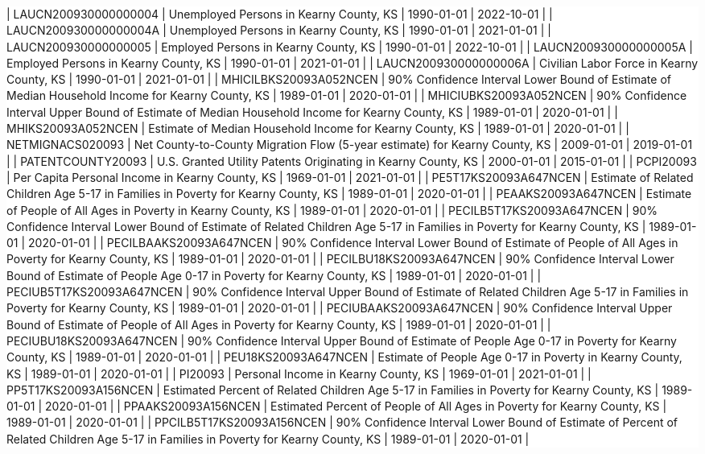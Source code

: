 | LAUCN200930000000004      | Unemployed Persons in Kearny County, KS                                                                                                                                    | 1990-01-01          | 2022-10-01        |
| LAUCN200930000000004A     | Unemployed Persons in Kearny County, KS                                                                                                                                    | 1990-01-01          | 2021-01-01        |
| LAUCN200930000000005      | Employed Persons in Kearny County, KS                                                                                                                                      | 1990-01-01          | 2022-10-01        |
| LAUCN200930000000005A     | Employed Persons in Kearny County, KS                                                                                                                                      | 1990-01-01          | 2021-01-01        |
| LAUCN200930000000006A     | Civilian Labor Force in Kearny County, KS                                                                                                                                  | 1990-01-01          | 2021-01-01        |
| MHICILBKS20093A052NCEN    | 90% Confidence Interval Lower Bound of Estimate of Median Household Income for Kearny County, KS                                                                           | 1989-01-01          | 2020-01-01        |
| MHICIUBKS20093A052NCEN    | 90% Confidence Interval Upper Bound of Estimate of Median Household Income for Kearny County, KS                                                                           | 1989-01-01          | 2020-01-01        |
| MHIKS20093A052NCEN        | Estimate of Median Household Income for Kearny County, KS                                                                                                                  | 1989-01-01          | 2020-01-01        |
| NETMIGNACS020093          | Net County-to-County Migration Flow (5-year estimate) for Kearny County, KS                                                                                                | 2009-01-01          | 2019-01-01        |
| PATENTCOUNTY20093         | U.S. Granted Utility Patents Originating in Kearny County, KS                                                                                                              | 2000-01-01          | 2015-01-01        |
| PCPI20093                 | Per Capita Personal Income in Kearny County, KS                                                                                                                            | 1969-01-01          | 2021-01-01        |
| PE5T17KS20093A647NCEN     | Estimate of Related Children Age 5-17 in Families in Poverty for Kearny County, KS                                                                                         | 1989-01-01          | 2020-01-01        |
| PEAAKS20093A647NCEN       | Estimate of People of All Ages in Poverty in Kearny County, KS                                                                                                             | 1989-01-01          | 2020-01-01        |
| PECILB5T17KS20093A647NCEN | 90% Confidence Interval Lower Bound of Estimate of Related Children Age 5-17 in Families in Poverty for Kearny County, KS                                                  | 1989-01-01          | 2020-01-01        |
| PECILBAAKS20093A647NCEN   | 90% Confidence Interval Lower Bound of Estimate of People of All Ages in Poverty for Kearny County, KS                                                                     | 1989-01-01          | 2020-01-01        |
| PECILBU18KS20093A647NCEN  | 90% Confidence Interval Lower Bound of Estimate of People Age 0-17 in Poverty for Kearny County, KS                                                                        | 1989-01-01          | 2020-01-01        |
| PECIUB5T17KS20093A647NCEN | 90% Confidence Interval Upper Bound of Estimate of Related Children Age 5-17 in Families in Poverty for Kearny County, KS                                                  | 1989-01-01          | 2020-01-01        |
| PECIUBAAKS20093A647NCEN   | 90% Confidence Interval Upper Bound of Estimate of People of All Ages in Poverty for Kearny County, KS                                                                     | 1989-01-01          | 2020-01-01        |
| PECIUBU18KS20093A647NCEN  | 90% Confidence Interval Upper Bound of Estimate of People Age 0-17 in Poverty for Kearny County, KS                                                                        | 1989-01-01          | 2020-01-01        |
| PEU18KS20093A647NCEN      | Estimate of People Age 0-17 in Poverty in Kearny County, KS                                                                                                                | 1989-01-01          | 2020-01-01        |
| PI20093                   | Personal Income in Kearny County, KS                                                                                                                                       | 1969-01-01          | 2021-01-01        |
| PP5T17KS20093A156NCEN     | Estimated Percent of Related Children Age 5-17 in Families in Poverty for Kearny County, KS                                                                                | 1989-01-01          | 2020-01-01        |
| PPAAKS20093A156NCEN       | Estimated Percent of People of All Ages in Poverty for Kearny County, KS                                                                                                   | 1989-01-01          | 2020-01-01        |
| PPCILB5T17KS20093A156NCEN | 90% Confidence Interval Lower Bound of Estimate of Percent of Related Children Age 5-17 in Families in Poverty for Kearny County, KS                                       | 1989-01-01          | 2020-01-01        |